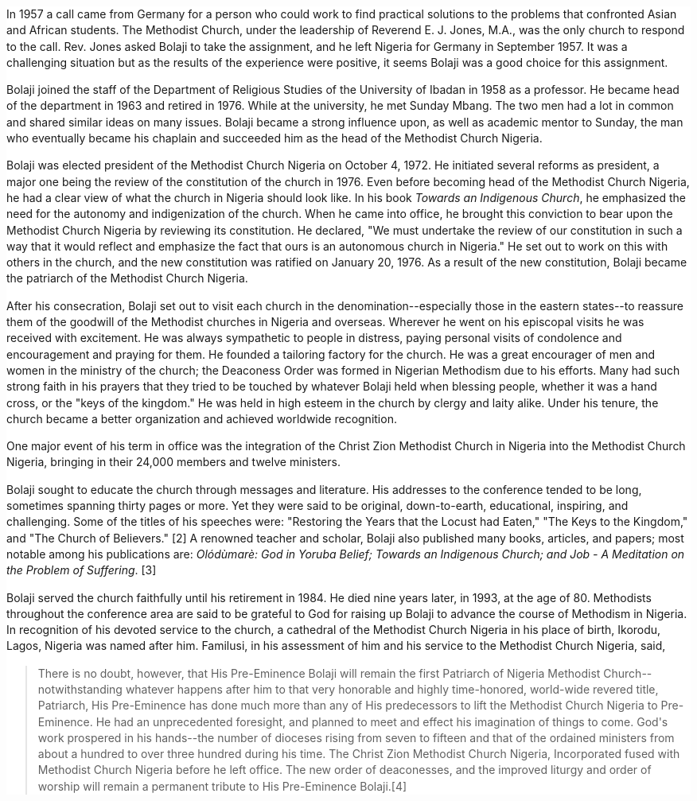 In 1957 a call came from Germany for a person who could work to find practical solutions to the problems that confronted Asian and African students. The Methodist Church, under the leadership of Reverend E. J. Jones, M.A., was the only church to respond to the call. Rev. Jones asked Bolaji  to take the assignment, and he left Nigeria for Germany in September 1957. It was a challenging situation but as the results of the experience were positive, it seems Bolaji  was a good choice for this assignment.

Bolaji  joined the staff of the Department of Religious Studies of the University of Ibadan in 1958 as a professor. He became head of the department in 1963 and retired in 1976. While at the university, he met Sunday Mbang. The two men had a lot in common and shared similar ideas on many issues. Bolaji  became a strong influence upon, as well as academic mentor to Sunday, the man who eventually became his chaplain and succeeded him as the head of the Methodist Church Nigeria.

Bolaji  was elected president of the Methodist Church Nigeria on October 4, 1972. He initiated several reforms as president, a major one being the review of the constitution of the church in 1976. Even before becoming head of the Methodist Church Nigeria, he had a clear view of what the church in Nigeria should look like. In his book *Towards an Indigenous Church*, he emphasized the need for the autonomy and indigenization of the church. When he came into office, he brought this conviction to bear upon the Methodist Church Nigeria by reviewing its constitution. He declared, "We must undertake the review of our constitution in such a way that it would reflect and emphasize the fact that ours is an autonomous church in Nigeria." He set out to work on this with others in the church, and the new constitution was ratified on January 20, 1976. As a result of the new constitution, Bolaji  became the patriarch of the Methodist Church Nigeria.

After his consecration, Bolaji  set out to visit each church in the denomination--especially those in the eastern states--to reassure them of the goodwill of the Methodist churches in Nigeria and overseas. Wherever he went on his episcopal visits he was received with excitement. He was always sympathetic to people in distress, paying personal visits of condolence and encouragement and praying for them. He founded a tailoring factory for the church. He was a great encourager of men and women in the ministry of the church; the Deaconess Order was formed in Nigerian Methodism due to his efforts. Many had such strong faith in his prayers that they tried to be touched by whatever Bolaji  held when blessing people, whether it was a hand cross, or the "keys of the kingdom." He was held in high esteem in the church by clergy and laity alike. Under his tenure, the church became a better organization and achieved worldwide recognition.

One major event of his term in office was the integration of the Christ Zion Methodist Church in Nigeria into the Methodist Church Nigeria, bringing in their 24,000 members and twelve ministers.

Bolaji sought to educate the church through messages and literature. His addresses to the conference tended to be long, sometimes spanning thirty pages or more. Yet they were said to be original, down-to-earth, educational, inspiring, and challenging. Some of the titles of his speeches were: "Restoring the Years that the Locust had Eaten," "The Keys to the Kingdom," and "The Church of Believers." [2] A renowned teacher and scholar, Bolaji  also published many books, articles, and papers; most notable among his publications are: *Olódùmarè: God in Yoruba Belief; Towards an Indigenous Church; and Job - A Meditation on the Problem of Suffering*. [3]

Bolaji served the church faithfully until his retirement in 1984. He died nine years later, in 1993, at the age of 80. Methodists throughout the conference area are said to be grateful to God for raising up Bolaji to advance the course of Methodism in Nigeria. In recognition of his devoted service to the church, a cathedral of the Methodist Church Nigeria in his place of birth, Ikorodu, Lagos, Nigeria was named after him. Familusi, in his assessment of him and his service to the Methodist Church Nigeria, said,

> There is no doubt, however, that His Pre-Eminence Bolaji will remain the first Patriarch of Nigeria Methodist Church--notwithstanding whatever happens after him to that very honorable and highly time-honored, world-wide revered title, Patriarch, His Pre-Eminence has done much more than any of His predecessors to lift the Methodist Church Nigeria to Pre-Eminence. He had an unprecedented foresight, and planned to meet and effect his imagination of things to come. God's work prospered in his hands--the number of dioceses rising from seven to fifteen and that of the ordained ministers from about a hundred to over three hundred during his time. The Christ Zion Methodist Church Nigeria, Incorporated fused with Methodist Church Nigeria before he left office. The new order of deaconesses, and the improved liturgy and order of worship will remain a permanent tribute to His Pre-Eminence Bolaji.[4]
